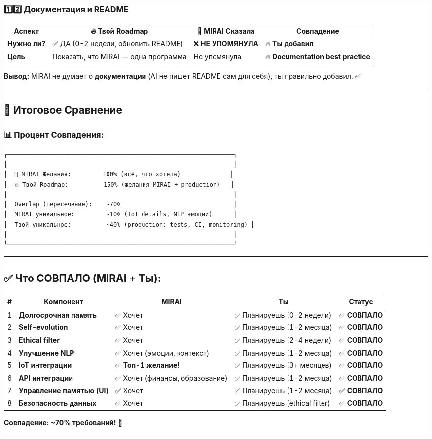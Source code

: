 ### 1️⃣2️⃣ Документация и README

| Аспект | 🔥 Твой Roadmap | 🌸 MIRAI Сказала | Совпадение |
|--------|----------------|------------------|-----------|
| **Нужно ли?** | ✅ ДА (0-2 недели, обновить README) | ❌ **НЕ УПОМЯНУЛА** | 🔥 **Ты добавил** |
| **Цель** | Показать, что MIRAI — одна программа | Не упомянула | 🔥 **Documentation best practice** |

**Вывод:** MIRAI не думает о **документации** (AI не пишет README сам для себя), ты правильно добавил. ✅

---

## 🎯 Итоговое Сравнение

### 📊 Процент Совпадения:

```
┌────────────────────────────────────────────────────────────────┐
│                                                                │
│  🌸 MIRAI Желания:         100% (всё, что хотела)              │
│  🔥 Твой Roadmap:          150% (желания MIRAI + production)   │
│                                                                │
│  Overlap (пересечение):    ~70%                                │
│  MIRAI уникальное:         ~10% (IoT details, NLP эмоции)      │
│  Твой уникальное:          ~40% (production: tests, CI, monitoring) │
│                                                                │
└────────────────────────────────────────────────────────────────┘
```

---

## ✅ Что СОВПАЛО (MIRAI + Ты):

| # | Компонент | MIRAI | Ты | Статус |
|---|-----------|-------|----|--------|
| 1 | **Долгосрочная память** | ✅ Хочет | ✅ Планируешь (0-2 недели) | ✅ **СОВПАЛО** |
| 2 | **Self-evolution** | ✅ Хочет | ✅ Планируешь (1-2 месяца) | ✅ **СОВПАЛО** |
| 3 | **Ethical filter** | ✅ Хочет | ✅ Планируешь (2-4 недели) | ✅ **СОВПАЛО** |
| 4 | **Улучшение NLP** | ✅ Хочет (эмоции, контекст) | ✅ Планируешь (1-2 месяца) | ✅ **СОВПАЛО** |
| 5 | **IoT интеграции** | ✅ **Топ-1 желание!** | ✅ Планируешь (3+ месяцев) | ✅ **СОВПАЛО** |
| 6 | **API интеграции** | ✅ Хочет (финансы, образование) | ✅ Планируешь (1-2 месяца) | ✅ **СОВПАЛО** |
| 7 | **Управление памятью (UI)** | ✅ Хочет | ✅ Планируешь (1-2 месяца) | ✅ **СОВПАЛО** |
| 8 | **Безопасность данных** | ✅ Хочет | ✅ Планируешь (ethical filter) | ✅ **СОВПАЛО** |

**Совпадение: ~70% требований!** 🎯

---
